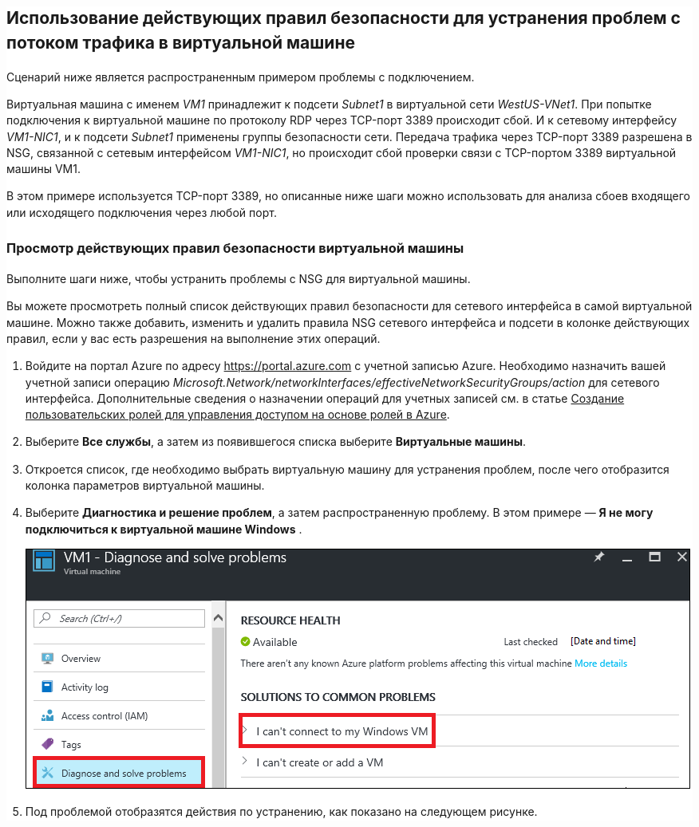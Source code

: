 ## <a name="using-effective-security-rules-to-troubleshoot-vm-traffic-flow"></a>Использование действующих правил безопасности для устранения проблем с потоком трафика в виртуальной машине
Сценарий ниже является распространенным примером проблемы с подключением.

Виртуальная машина с именем *VM1* принадлежит к подсети *Subnet1* в виртуальной сети *WestUS-VNet1*. При попытке подключения к виртуальной машине по протоколу RDP через TCP-порт 3389 происходит сбой. И к сетевому интерфейсу *VM1-NIC1*, и к подсети *Subnet1* применены группы безопасности сети. Передача трафика через TCP-порт 3389 разрешена в NSG, связанной с сетевым интерфейсом *VM1-NIC1*, но происходит сбой проверки связи с TCP-портом 3389 виртуальной машины VM1.

В этом примере используется TCP-порт 3389, но описанные ниже шаги можно использовать для анализа сбоев входящего или исходящего подключения через любой порт.

### <a name="vm"></a>Просмотр действующих правил безопасности виртуальной машины
Выполните шаги ниже, чтобы устранить проблемы с NSG для виртуальной машины.

Вы можете просмотреть полный список действующих правил безопасности для сетевого интерфейса в самой виртуальной машине. Можно также добавить, изменить и удалить правила NSG сетевого интерфейса и подсети в колонке действующих правил, если у вас есть разрешения на выполнение этих операций.

1. Войдите на портал Azure по адресу https://portal.azure.com с учетной записью Azure. Необходимо назначить вашей учетной записи операцию *Microsoft.Network/networkInterfaces/effectiveNetworkSecurityGroups/action* для сетевого интерфейса. Дополнительные сведения о назначении операций для учетных записей см. в статье [Создание пользовательских ролей для управления доступом на основе ролей в Azure](../role-based-access-control/custom-roles.md?toc=%2fazure%2fvirtual-network%2ftoc.json#actions).
2. Выберите **Все службы**, а затем из появившегося списка выберите **Виртуальные машины**.
3. Откроется список, где необходимо выбрать виртуальную машину для устранения проблем, после чего отобразится колонка параметров виртуальной машины.
4. Выберите **Диагностика и решение проблем**, а затем распространенную проблему. В этом примере — **Я не могу подключиться к виртуальной машине Windows** . 
   
    ![](./media/virtual-network-nsg-troubleshoot-portal/image1.png)
5. Под проблемой отобразятся действия по устранению, как показано на следующем рисунке. 
   